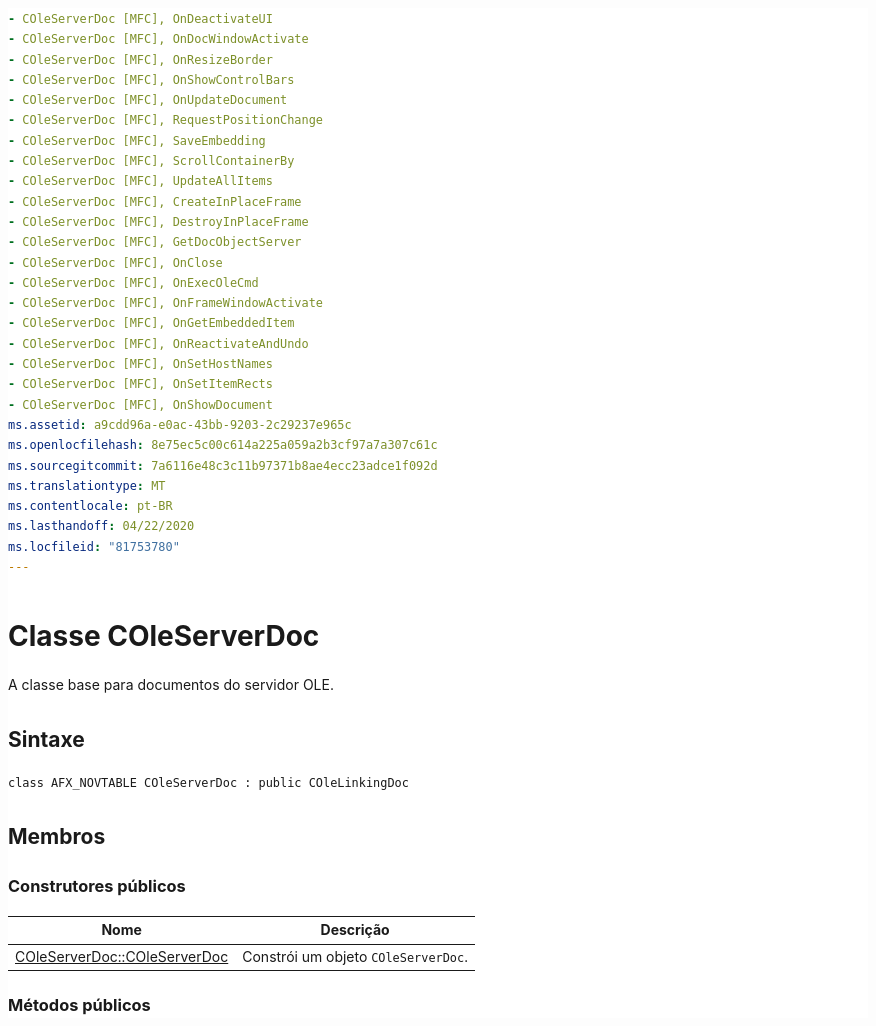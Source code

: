 ```yaml
- COleServerDoc [MFC], OnDeactivateUI
- COleServerDoc [MFC], OnDocWindowActivate
- COleServerDoc [MFC], OnResizeBorder
- COleServerDoc [MFC], OnShowControlBars
- COleServerDoc [MFC], OnUpdateDocument
- COleServerDoc [MFC], RequestPositionChange
- COleServerDoc [MFC], SaveEmbedding
- COleServerDoc [MFC], ScrollContainerBy
- COleServerDoc [MFC], UpdateAllItems
- COleServerDoc [MFC], CreateInPlaceFrame
- COleServerDoc [MFC], DestroyInPlaceFrame
- COleServerDoc [MFC], GetDocObjectServer
- COleServerDoc [MFC], OnClose
- COleServerDoc [MFC], OnExecOleCmd
- COleServerDoc [MFC], OnFrameWindowActivate
- COleServerDoc [MFC], OnGetEmbeddedItem
- COleServerDoc [MFC], OnReactivateAndUndo
- COleServerDoc [MFC], OnSetHostNames
- COleServerDoc [MFC], OnSetItemRects
- COleServerDoc [MFC], OnShowDocument
ms.assetid: a9cdd96a-e0ac-43bb-9203-2c29237e965c
ms.openlocfilehash: 8e75ec5c00c614a225a059a2b3cf97a7a307c61c
ms.sourcegitcommit: 7a6116e48c3c11b97371b8ae4ecc23adce1f092d
ms.translationtype: MT
ms.contentlocale: pt-BR
ms.lasthandoff: 04/22/2020
ms.locfileid: "81753780"
---
```

# <a name="coleserverdoc-class"></a>Classe COleServerDoc

A classe base para documentos do servidor OLE.

## <a name="syntax"></a>Sintaxe

```
class AFX_NOVTABLE COleServerDoc : public COleLinkingDoc
```

## <a name="members"></a>Membros

### <a name="public-constructors"></a>Construtores públicos

|Nome|Descrição|
|----------|-----------------|
|[COleServerDoc::COleServerDoc](#coleserverdoc)|Constrói um objeto `COleServerDoc`.|

### <a name="public-methods"></a>Métodos públicos
